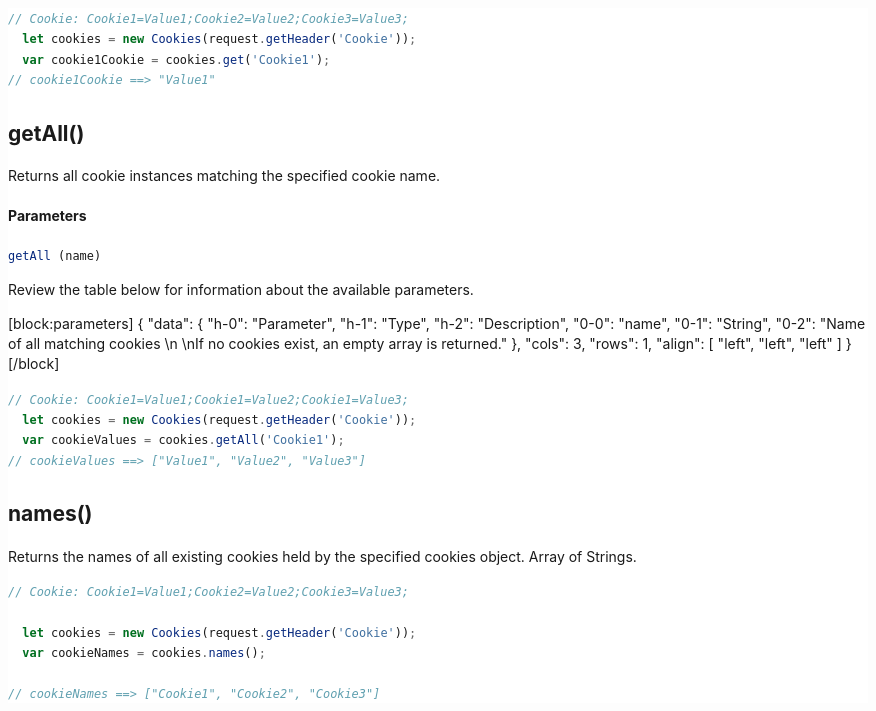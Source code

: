 
```javascript
// Cookie: Cookie1=Value1;Cookie2=Value2;Cookie3=Value3;
  let cookies = new Cookies(request.getHeader('Cookie'));
  var cookie1Cookie = cookies.get('Cookie1');
// cookie1Cookie ==> "Value1"
```

## getAll()

Returns all cookie instances matching the specified cookie name.

#### Parameters

```javascript
getAll (name)
```

Review the table below for information about the available parameters.

[block:parameters]
{
  "data": {
    "h-0": "Parameter",
    "h-1": "Type",
    "h-2": "Description",
    "0-0": "name",
    "0-1": "String",
    "0-2": "Name of all matching cookies  \n  \nIf no cookies exist, an empty array is returned."
  },
  "cols": 3,
  "rows": 1,
  "align": [
    "left",
    "left",
    "left"
  ]
}
[/block]


```javascript
// Cookie: Cookie1=Value1;Cookie1=Value2;Cookie1=Value3;
  let cookies = new Cookies(request.getHeader('Cookie'));
  var cookieValues = cookies.getAll('Cookie1');
// cookieValues ==> ["Value1", "Value2", "Value3"]
```

## names()

Returns the names of all existing cookies held by the specified cookies object. Array of Strings.

```javascript
// Cookie: Cookie1=Value1;Cookie2=Value2;Cookie3=Value3;
 
  let cookies = new Cookies(request.getHeader('Cookie'));
  var cookieNames = cookies.names();
 
// cookieNames ==> ["Cookie1", "Cookie2", "Cookie3"]
```

